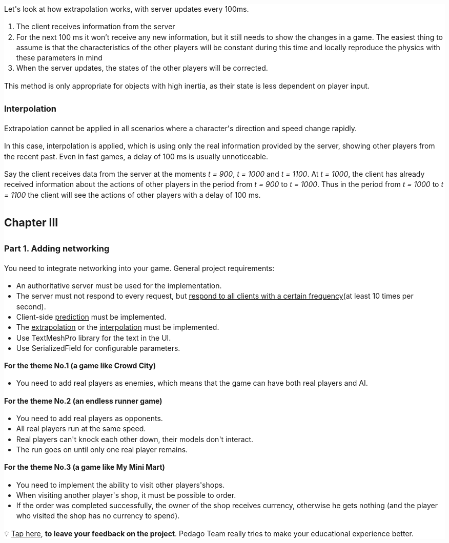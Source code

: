 Let's look at how extrapolation works, with server updates every 100ms.

1. The client receives information from the server
2. For the next 100 ms it won’t receive any new information, but it still needs to show the changes in a game. The easiest thing to assume is that the characteristics of the other players will be constant during this time and locally reproduce the physics with these parameters in mind
3. When the server updates, the states of the other players will be corrected.

This method is only appropriate for objects with high inertia, as their state is less dependent on player input.

### Interpolation

Extrapolation cannot be applied in all scenarios where a character's direction and speed change rapidly.

In this case, interpolation is applied, which is using only the real information provided by the server, showing other players from the recent past. Even in fast games, a delay of 100 ms is usually unnoticeable.

Say the client receives data from the server at the moments *t = 900*, *t = 1000* and *t = 1100*. At *t = 1000*, the client has already received information about the actions of other players in the period from *t = 900* to *t = 1000*. Thus in the period from *t = 1000* to *t = 1100* the client will see the actions of other players with a delay of 100 ms.


## Chapter III

### Part 1. Adding networking

You need to integrate networking into your game. General project requirements:

- An authoritative server must be used for the implementation.
- The server must not respond to every request, but [respond to all clients with a certain frequency](#server-update-frequency)(at least 10 times per second).
- Client-side [prediction](#client-side-prediction) must be implemented.
- The [extrapolation](#extrapolation) or the [interpolation](#interpolation) must be implemented.
- Use TextMeshPro library for the text in the UI.
- Use SerializedField for configurable parameters.

**For the theme No.1 (a game like Crowd City)**

- You need to add real players as enemies, which means that the game can have both real players and AI.

**For the theme No.2 (an endless runner game)**

- You need to add real players as opponents.
- All real players run at the same speed.
- Real players can't knock each other down, their models don't interact.
- The run goes on until only one real player remains.

**For the theme No.3 (a game like My Mini Mart)**

- You need to implement the ability to visit other players'shops.
- When visiting another player's shop, it must be possible to order.
- If the order was completed successfully, the owner of the shop receives currency, otherwise he gets nothing (and the player who visited the shop has no currency to spend).

💡 [Tap here](https://forms.yandex.ru/cloud/647073b5eb6146190df1aad9/), **to leave your feedback on the project**. Pedago Team really tries to make your educational experience better.
